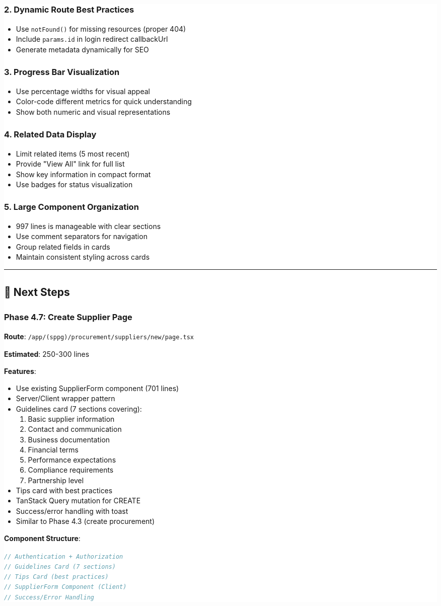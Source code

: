 ### 2. Dynamic Route Best Practices
- Use `notFound()` for missing resources (proper 404)
- Include `params.id` in login redirect callbackUrl
- Generate metadata dynamically for SEO

### 3. Progress Bar Visualization
- Use percentage widths for visual appeal
- Color-code different metrics for quick understanding
- Show both numeric and visual representations

### 4. Related Data Display
- Limit related items (5 most recent)
- Provide "View All" link for full list
- Show key information in compact format
- Use badges for status visualization

### 5. Large Component Organization
- 997 lines is manageable with clear sections
- Use comment separators for navigation
- Group related fields in cards
- Maintain consistent styling across cards

---

## 🚀 Next Steps

### Phase 4.7: Create Supplier Page
**Route**: `/app/(sppg)/procurement/suppliers/new/page.tsx`

**Estimated**: 250-300 lines

**Features**:
- Use existing SupplierForm component (701 lines)
- Server/Client wrapper pattern
- Guidelines card (7 sections covering):
  1. Basic supplier information
  2. Contact and communication
  3. Business documentation
  4. Financial terms
  5. Performance expectations
  6. Compliance requirements
  7. Partnership level
- Tips card with best practices
- TanStack Query mutation for CREATE
- Success/error handling with toast
- Similar to Phase 4.3 (create procurement)

**Component Structure**:
```typescript
// Authentication + Authorization
// Guidelines Card (7 sections)
// Tips Card (best practices)
// SupplierForm Component (Client)
// Success/Error Handling
```
